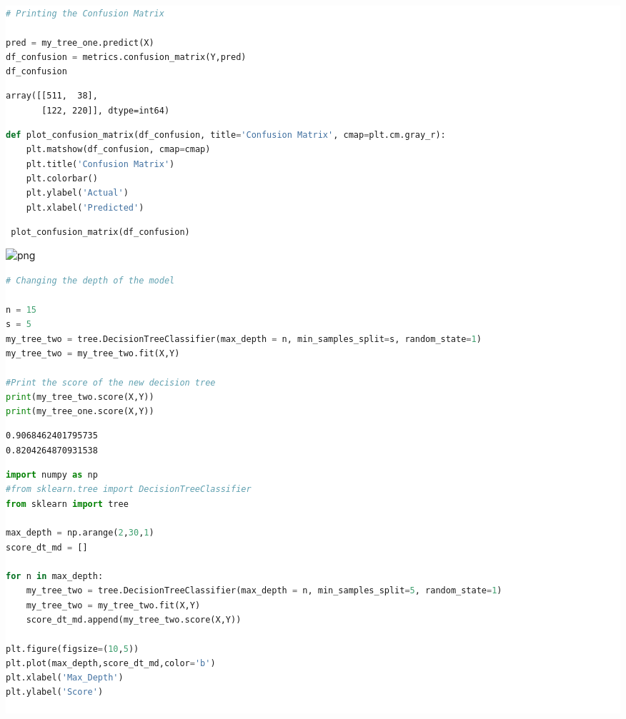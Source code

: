 


```python
# Printing the Confusion Matrix

pred = my_tree_one.predict(X)
df_confusion = metrics.confusion_matrix(Y,pred)
df_confusion
```




    array([[511,  38],
           [122, 220]], dtype=int64)




```python
def plot_confusion_matrix(df_confusion, title='Confusion Matrix', cmap=plt.cm.gray_r):
    plt.matshow(df_confusion, cmap=cmap)
    plt.title('Confusion Matrix')
    plt.colorbar()
    plt.ylabel('Actual')
    plt.xlabel('Predicted')
```


```python
 plot_confusion_matrix(df_confusion)
```


![png](output_37_0.png)



```python
# Changing the depth of the model

n = 15
s = 5
my_tree_two = tree.DecisionTreeClassifier(max_depth = n, min_samples_split=s, random_state=1)
my_tree_two = my_tree_two.fit(X,Y)

#Print the score of the new decision tree
print(my_tree_two.score(X,Y))
print(my_tree_one.score(X,Y))
```

    0.9068462401795735
    0.8204264870931538
    


```python
import numpy as np
#from sklearn.tree import DecisionTreeClassifier
from sklearn import tree

max_depth = np.arange(2,30,1)
score_dt_md = []

for n in max_depth:
    my_tree_two = tree.DecisionTreeClassifier(max_depth = n, min_samples_split=5, random_state=1)
    my_tree_two = my_tree_two.fit(X,Y)
    score_dt_md.append(my_tree_two.score(X,Y))

plt.figure(figsize=(10,5))
plt.plot(max_depth,score_dt_md,color='b')
plt.xlabel('Max_Depth')
plt.ylabel('Score')
    
```